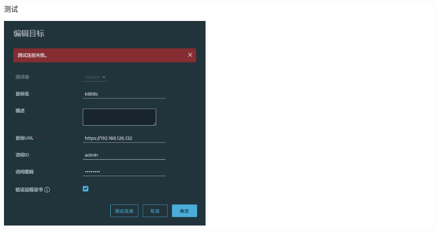 

测试

<img src="7.Docker私有仓库的安全加密HTTPS实现.assets/image-20240704180906267.png" alt="image-20240704180906267" style="zoom:40%;" />


